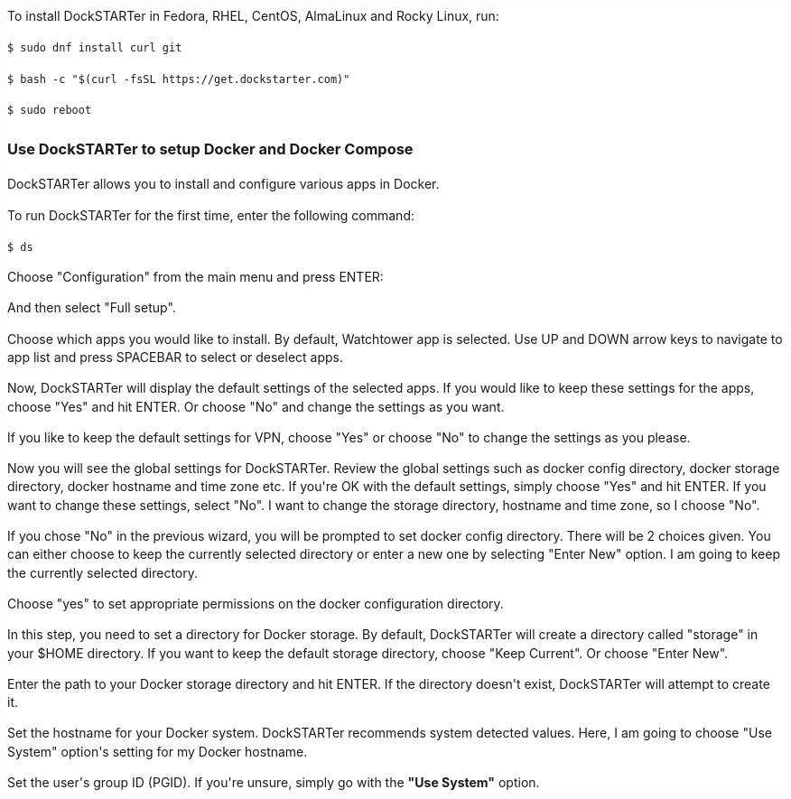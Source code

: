 To install DockSTARTer in Fedora, RHEL, CentOS, AlmaLinux and Rocky Linux, run:

```
$ sudo dnf install curl git
```

```
$ bash -c "$(curl -fsSL https://get.dockstarter.com)"
```

```
$ sudo reboot
```

### Use DockSTARTer to setup Docker and Docker Compose

DockSTARTer allows you to install and configure various apps in Docker.

To run DockSTARTer for the first time, enter the following command:

```
$ ds
```

Choose "Configuration" from the main menu and press ENTER:

And then select "Full setup".

Choose which apps you would like to install. By default, Watchtower app is selected. Use UP and DOWN arrow keys to navigate to app list and press SPACEBAR to select or deselect apps.

Now,  DockSTARTer will display the default settings of the selected apps. If you would like to keep these settings for the apps, choose "Yes" and hit ENTER. Or choose "No" and change the settings as you want.

If you like to keep the default settings for VPN, choose "Yes" or choose "No" to change the settings as you please.

Now you will see the global settings for DockSTARTer. Review the global settings such as docker config directory, docker storage directory, docker hostname and time zone etc. If you're OK with the default settings, simply choose "Yes" and hit ENTER. If you want to change these settings, select "No". I want to change the storage directory, hostname and time zone, so I choose "No".

If you chose "No" in the previous wizard, you will be prompted to set docker config directory. There will be 2 choices given. You can either choose to keep the currently selected directory or enter a new one by selecting "Enter New" option. I am going to keep the currently selected directory.

Choose "yes" to set appropriate permissions on the docker configuration directory.

In this step, you need to set a directory for Docker storage. By default, DockSTARTer will create a directory called "storage" in your $HOME directory. If you want to keep the default storage directory, choose "Keep Current". Or choose "Enter New".

Enter the path to your Docker storage directory and hit ENTER. If the directory doesn't exist, DockSTARTer will attempt to create it.

Set the hostname for your Docker system. DockSTARTer recommends system detected values. Here, I am going to choose "Use System" option's setting for my Docker hostname.

Set the user's group ID (PGID). If you're unsure, simply go with the **"Use System"** option.
